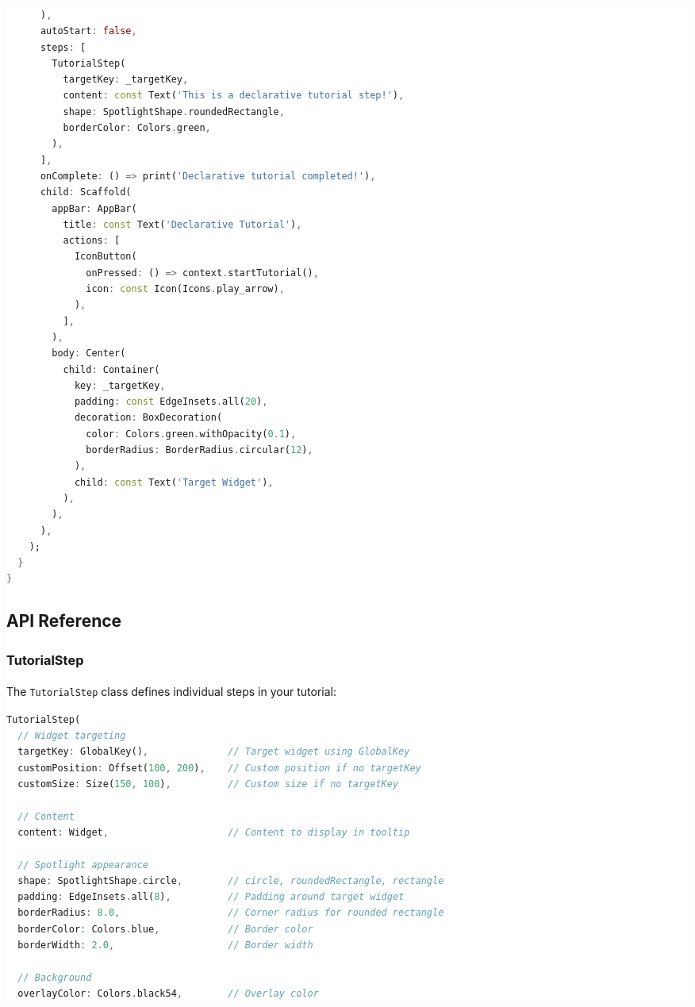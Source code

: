 ```dart
      ),
      autoStart: false,
      steps: [
        TutorialStep(
          targetKey: _targetKey,
          content: const Text('This is a declarative tutorial step!'),
          shape: SpotlightShape.roundedRectangle,
          borderColor: Colors.green,
        ),
      ],
      onComplete: () => print('Declarative tutorial completed!'),
      child: Scaffold(
        appBar: AppBar(
          title: const Text('Declarative Tutorial'),
          actions: [
            IconButton(
              onPressed: () => context.startTutorial(),
              icon: const Icon(Icons.play_arrow),
            ),
          ],
        ),
        body: Center(
          child: Container(
            key: _targetKey,
            padding: const EdgeInsets.all(20),
            decoration: BoxDecoration(
              color: Colors.green.withOpacity(0.1),
              borderRadius: BorderRadius.circular(12),
            ),
            child: const Text('Target Widget'),
          ),
        ),
      ),
    );
  }
}
```

## API Reference

### TutorialStep

The `TutorialStep` class defines individual steps in your tutorial:

```dart
TutorialStep(
  // Widget targeting
  targetKey: GlobalKey(),              // Target widget using GlobalKey
  customPosition: Offset(100, 200),    // Custom position if no targetKey
  customSize: Size(150, 100),          // Custom size if no targetKey
  
  // Content
  content: Widget,                     // Content to display in tooltip
  
  // Spotlight appearance
  shape: SpotlightShape.circle,        // circle, roundedRectangle, rectangle
  padding: EdgeInsets.all(8),          // Padding around target widget
  borderRadius: 8.0,                   // Corner radius for rounded rectangle
  borderColor: Colors.blue,            // Border color
  borderWidth: 2.0,                    // Border width
  
  // Background
  overlayColor: Colors.black54,        // Overlay color
```